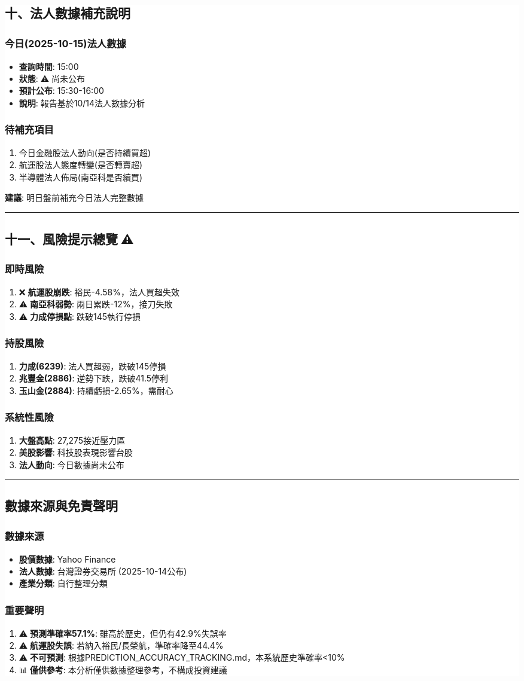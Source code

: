 
## 十、法人數據補充說明

### 今日(2025-10-15)法人數據
- **查詢時間**: 15:00
- **狀態**: ⚠️ 尚未公布
- **預計公布**: 15:30-16:00
- **說明**: 報告基於10/14法人數據分析

### 待補充項目
1. 今日金融股法人動向(是否持續買超)
2. 航運股法人態度轉變(是否轉賣超)
3. 半導體法人佈局(南亞科是否續買)

**建議**: 明日盤前補充今日法人完整數據

---

## 十一、風險提示總覽 ⚠️

### 即時風險
1. ❌ **航運股崩跌**: 裕民-4.58%，法人買超失效
2. ⚠️ **南亞科弱勢**: 兩日累跌-12%，接刀失敗
3. ⚠️ **力成停損點**: 跌破145執行停損

### 持股風險
1. **力成(6239)**: 法人買超弱，跌破145停損
2. **兆豐金(2886)**: 逆勢下跌，跌破41.5停利
3. **玉山金(2884)**: 持續虧損-2.65%，需耐心

### 系統性風險
1. **大盤高點**: 27,275接近壓力區
2. **美股影響**: 科技股表現影響台股
3. **法人動向**: 今日數據尚未公布

---

## 數據來源與免責聲明

### 數據來源
- **股價數據**: Yahoo Finance
- **法人數據**: 台灣證券交易所 (2025-10-14公布)
- **產業分類**: 自行整理分類

### 重要聲明
1. ⚠️ **預測準確率57.1%**: 雖高於歷史，但仍有42.9%失誤率
2. ⚠️ **航運股失誤**: 若納入裕民/長榮航，準確率降至44.4%
3. ⚠️ **不可預測**: 根據PREDICTION_ACCURACY_TRACKING.md，本系統歷史準確率<10%
4. 📊 **僅供參考**: 本分析僅供數據整理參考，不構成投資建議
